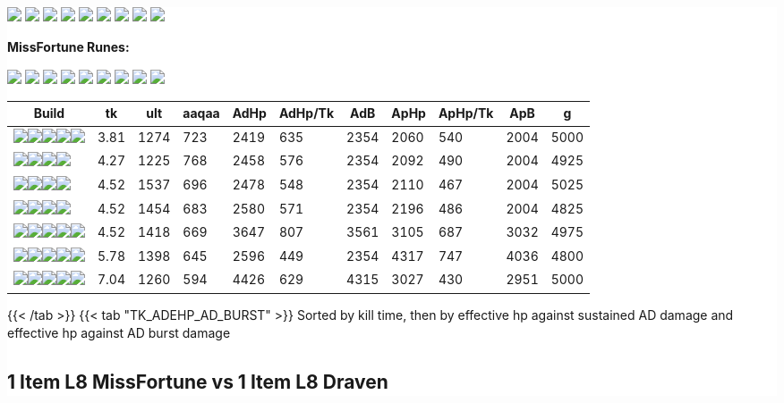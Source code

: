 


![](/Styles/Precision/LethalTempo/LethalTempo.png)
![](/Styles/Precision/Triumph.png)
![](/Styles/Precision/LegendBloodline/LegendBloodline.png)
![](/Styles/Sorcery/LastStand/LastStand.png)
![](/Styles/Domination/EyeballCollection/EyeballCollection.png)
![](/Styles/Domination/TreasureHunter/TreasureHunter.png)
![](/StatMods/StatModsAttackSpeedIcon.png)
![](/StatMods/StatModsAdaptiveForceIcon.png)
![](/StatMods/StatModsArmorIcon.png)



**MissFortune Runes:**


![](/Styles/Sorcery/ArcaneComet/ArcaneComet.png)
![](/Styles/Sorcery/ManaflowBand/ManaflowBand.png)
![](/Styles/Sorcery/AbsoluteFocus/AbsoluteFocus.png)
![](/Styles/Sorcery/GatheringStorm/GatheringStorm.png)
![](/Styles/Domination/EyeballCollection/EyeballCollection.png)
![](/Styles/Domination/TreasureHunter/TreasureHunter.png)
![](/StatMods/StatModsAdaptiveForceIcon.png)
![](/StatMods/StatModsAdaptiveForceIcon.png)
![](/StatMods/StatModsArmorIcon.png)





 Build |tk|ult|aaqaa|AdHp|AdHp/Tk|AdB|ApHp|ApHp/Tk|ApB|g
-|-|-|-|-|-|-|-|-|-|-
![](/item/6672.png)![](/item/1001.png)![](/item/1053.png)![](/item/1055.png)![](/item/1036.png)|3.81|1274|723|2419|635|2354|2060|540|2004|5000
![](/item/3153.png)![](/item/1001.png)![](/item/1055.png)![](/item/1037.png)|4.27|1225|768|2458|576|2354|2092|490|2004|4925
![](/item/3074.png)![](/item/1001.png)![](/item/1055.png)![](/item/1037.png)|4.52|1537|696|2478|548|2354|2110|467|2004|5025
![](/item/3072.png)![](/item/1001.png)![](/item/1055.png)![](/item/1037.png)|4.52|1454|683|2580|571|2354|2196|486|2004|4825
![](/item/6673.png)![](/item/1001.png)![](/item/1055.png)![](/item/1037.png)![](/item/1036.png)|4.52|1418|669|3647|807|3561|3105|687|3032|4975
![](/item/3156.png)![](/item/1001.png)![](/item/1053.png)![](/item/1055.png)![](/item/1036.png)|5.78|1398|645|2596|449|2354|4317|747|4036|4800
![](/item/3026.png)![](/item/1001.png)![](/item/1053.png)![](/item/1055.png)![](/item/1036.png)|7.04|1260|594|4426|629|4315|3027|430|2951|5000
{{< /tab >}}
{{< tab "TK_ADEHP_AD_BURST" >}}
Sorted by kill time, then by effective hp against sustained AD damage and effective hp against AD burst damage
## 1 Item L8 MissFortune vs 1 Item L8 Draven
